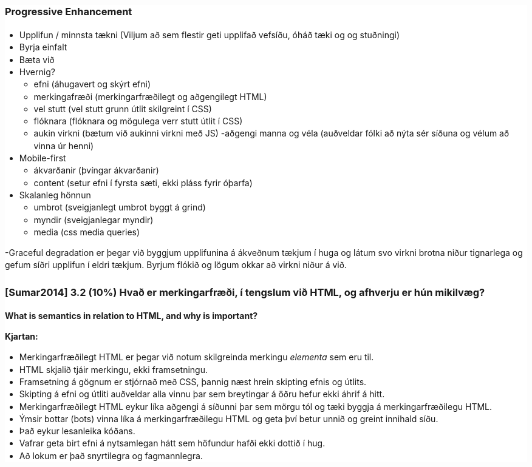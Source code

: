 ### Progressive Enhancement
- Upplifun / minnsta tækni
(Viljum að sem flestir geti upplifað vefsíðu, óháð tæki og og stuðningi)
- Byrja einfalt
- Bæta við
- Hvernig?
  * efni
    (áhugavert og skýrt efni)
   * merkingafræði
    (merkingarfræðilegt og aðgengilegt HTML)
   * vel stutt
   (vel stutt grunn útlit skilgreint í CSS)
   * flóknara
   (flóknara og mögulega verr stutt útlit í CSS)
   * aukin virkni
   (bætum við aukinni virkni með JS)
-aðgengi manna og véla
  (auðveldar fólki að nýta sér síðuna og vélum að vinna úr henni)
- Mobile-first
   * ákvarðanir
   (þvíngar ákvarðanir)
   * content
   (setur efni í fyrsta sæti, ekki pláss fyrir óþarfa)
- Skalanleg hönnun
   * umbrot
   (sveigjanlegt umbrot byggt á grind)
   * myndir
   (sveigjanlegar myndir)
   * media
   (css media queries)
   
-Graceful degradation er þegar við byggjum upplifunina á ákveðnum tækjum í huga og látum svo virkni brotna niður tignarlega og gefum síðri upplifun í eldri tækjum. Byrjum flókið og lögum okkar að virkni niður á við.

   
### [Sumar2014] 3.2 (10%) Hvað er merkingarfræði, í tengslum við HTML, og afhverju er hún mikilvæg?

**What is semantics in relation to HTML, and why is important?**

**Kjartan:**
* Merkingarfræðilegt HTML er þegar við notum skilgreinda merkingu *elementa* sem eru til.
* HTML skjalið tjáir merkingu, ekki framsetningu.
* Framsetning á gögnum er stjórnað með CSS, þannig næst hrein skipting efnis og útlits.
* Skipting á efni og útliti auðveldar alla vinnu þar sem breytingar á öðru hefur ekki áhrif á hitt.
* Merkingarfræðilegt HTML eykur líka aðgengi á síðunni þar sem mörgu tól og tæki byggja á merkingarfræðilegu HTML.
* Ýmsir bottar (bots) vinna líka á merkingarfræðilegu HTML og geta því betur unnið og greint innihald síðu.
* Það eykur lesanleika kóðans.
* Vafrar geta birt efni á nytsamlegan hátt sem höfundur hafði ekki dottið í hug.
* Að lokum er það snyrtilegra og fagmannlegra.
